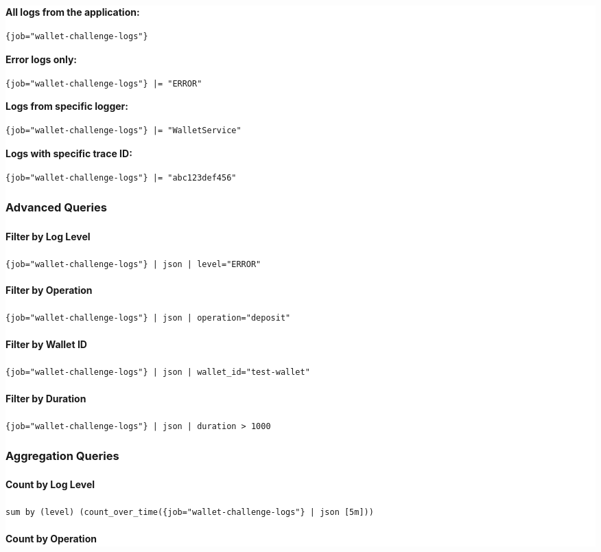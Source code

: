**All logs from the application:**

```
{job="wallet-challenge-logs"}
```

**Error logs only:**

```
{job="wallet-challenge-logs"} |= "ERROR"
```

**Logs from specific logger:**

```
{job="wallet-challenge-logs"} |= "WalletService"
```

**Logs with specific trace ID:**

```
{job="wallet-challenge-logs"} |= "abc123def456"
```

### Advanced Queries

#### Filter by Log Level

```
{job="wallet-challenge-logs"} | json | level="ERROR"
```

#### Filter by Operation

```
{job="wallet-challenge-logs"} | json | operation="deposit"
```

#### Filter by Wallet ID

```
{job="wallet-challenge-logs"} | json | wallet_id="test-wallet"
```

#### Filter by Duration

```
{job="wallet-challenge-logs"} | json | duration > 1000
```

### Aggregation Queries

#### Count by Log Level

```
sum by (level) (count_over_time({job="wallet-challenge-logs"} | json [5m]))
```

#### Count by Operation
